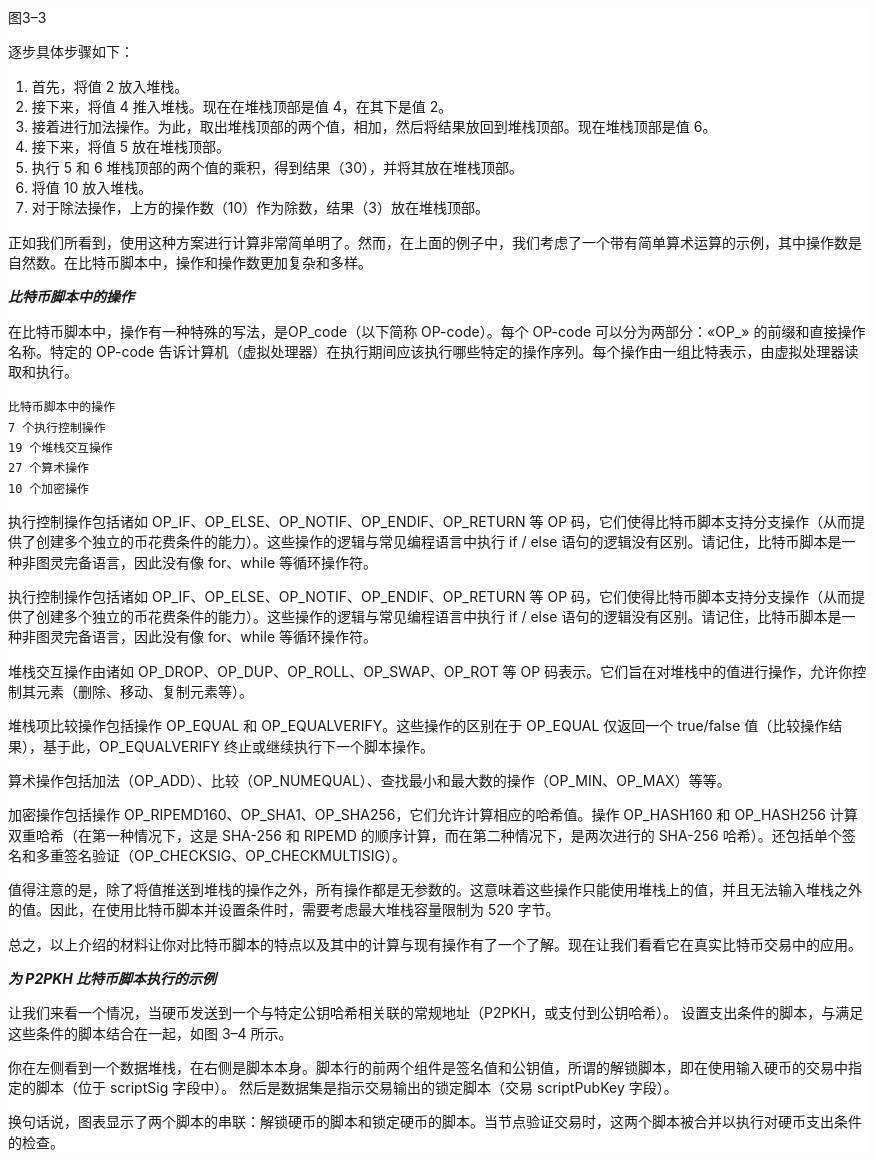 
图3–3

逐步具体步骤如下：



1. 首先，将值 2 放入堆栈。
2. 接下来，将值 4 推入堆栈。现在在堆栈顶部是值 4，在其下是值 2。
3. 接着进行加法操作。为此，取出堆栈顶部的两个值，相加，然后将结果放回到堆栈顶部。现在堆栈顶部是值 6。
4. 接下来，将值 5 放在堆栈顶部。
5. 执行 5 和 6 堆栈顶部的两个值的乘积，得到结果（30），并将其放在堆栈顶部。
6. 将值 10 放入堆栈。
7. 对于除法操作，上方的操作数（10）作为除数，结果（3）放在堆栈顶部。

正如我们所看到，使用这种方案进行计算非常简单明了。然而，在上面的例子中，我们考虑了一个带有简单算术运算的示例，其中操作数是自然数。在比特币脚本中，操作和操作数更加复杂和多样。

***比特币脚本中的操作***

在比特币脚本中，操作有一种特殊的写法，是OP_code（以下简称 OP-code）。每个 OP-code 可以分为两部分：«OP_» 的前缀和直接操作名称。特定的 OP-code 告诉计算机（虚拟处理器）在执行期间应该执行哪些特定的操作序列。每个操作由一组比特表示，由虚拟处理器读取和执行。


```
比特币脚本中的操作
7 个执行控制操作
19 个堆栈交互操作
27 个算术操作
10 个加密操作
```


执行控制操作包括诸如 OP_IF、OP_ELSE、OP_NOTIF、OP_ENDIF、OP_RETURN 等 OP 码，它们使得比特币脚本支持分支操作（从而提供了创建多个独立的币花费条件的能力）。这些操作的逻辑与常见编程语言中执行 if / else 语句的逻辑没有区别。请记住，比特币脚本是一种非图灵完备语言，因此没有像 for、while 等循环操作符。

执行控制操作包括诸如 OP_IF、OP_ELSE、OP_NOTIF、OP_ENDIF、OP_RETURN 等 OP 码，它们使得比特币脚本支持分支操作（从而提供了创建多个独立的币花费条件的能力）。这些操作的逻辑与常见编程语言中执行 if / else 语句的逻辑没有区别。请记住，比特币脚本是一种非图灵完备语言，因此没有像 for、while 等循环操作符。

堆栈交互操作由诸如 OP_DROP、OP_DUP、OP_ROLL、OP_SWAP、OP_ROT 等 OP 码表示。它们旨在对堆栈中的值进行操作，允许你控制其元素（删除、移动、复制元素等）。

堆栈项比较操作包括操作 OP_EQUAL 和 OP_EQUALVERIFY。这些操作的区别在于 OP_EQUAL 仅返回一个 true/false 值（比较操作结果），基于此，OP_EQUALVERIFY 终止或继续执行下一个脚本操作。

算术操作包括加法（OP_ADD）、比较（OP_NUMEQUAL）、查找最小和最大数的操作（OP_MIN、OP_MAX）等等。

加密操作包括操作 OP_RIPEMD160、OP_SHA1、OP_SHA256，它们允许计算相应的哈希值。操作 OP_HASH160 和 OP_HASH256 计算双重哈希（在第一种情况下，这是 SHA-256 和 RIPEMD 的顺序计算，而在第二种情况下，是两次进行的 SHA-256 哈希）。还包括单个签名和多重签名验证（OP_CHECKSIG、OP_CHECKMULTISIG）。

值得注意的是，除了将值推送到堆栈的操作之外，所有操作都是无参数的。这意味着这些操作只能使用堆栈上的值，并且无法输入堆栈之外的值。因此，在使用比特币脚本并设置条件时，需要考虑最大堆栈容量限制为 520 字节。

总之，以上介绍的材料让你对比特币脚本的特点以及其中的计算与现有操作有了一个了解。现在让我们看看它在真实比特币交易中的应用。

***为 P2PKH 比特币脚本执行的示例***

让我们来看一个情况，当硬币发送到一个与特定公钥哈希相关联的常规地址（P2PKH，或支付到公钥哈希）。 设置支出条件的脚本，与满足这些条件的脚本结合在一起，如图 3–4 所示。

你在左侧看到一个数据堆栈，在右侧是脚本本身。脚本行的前两个组件是签名值和公钥值，所谓的解锁脚本，即在使用输入硬币的交易中指定的脚本（位于 scriptSig 字段中）。 然后是数据集是指示交易输出的锁定脚本（交易 scriptPubKey 字段）。

换句话说，图表显示了两个脚本的串联：解锁硬币的脚本和锁定硬币的脚本。当节点验证交易时，这两个脚本被合并以执行对硬币支出条件的检查。
